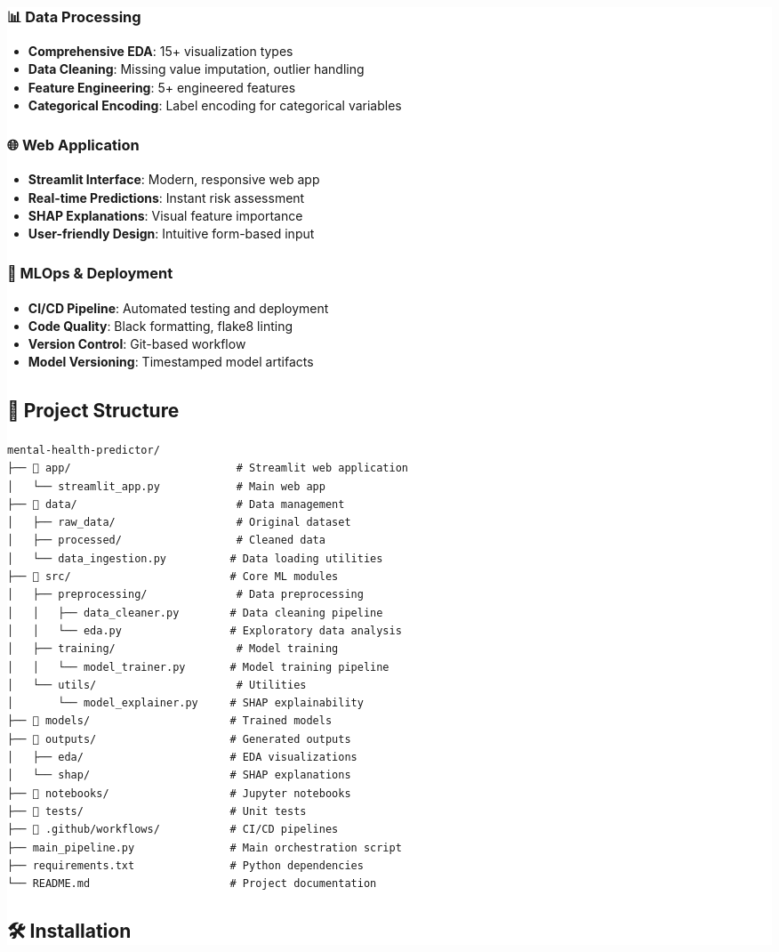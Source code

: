 ### 📊 Data Processing
- **Comprehensive EDA**: 15+ visualization types
- **Data Cleaning**: Missing value imputation, outlier handling
- **Feature Engineering**: 5+ engineered features
- **Categorical Encoding**: Label encoding for categorical variables

### 🌐 Web Application
- **Streamlit Interface**: Modern, responsive web app
- **Real-time Predictions**: Instant risk assessment
- **SHAP Explanations**: Visual feature importance
- **User-friendly Design**: Intuitive form-based input

### 🚀 MLOps & Deployment
- **CI/CD Pipeline**: Automated testing and deployment
- **Code Quality**: Black formatting, flake8 linting
- **Version Control**: Git-based workflow
- **Model Versioning**: Timestamped model artifacts

## 📁 Project Structure

```
mental-health-predictor/
├── 📁 app/                          # Streamlit web application
│   └── streamlit_app.py            # Main web app
├── 📁 data/                         # Data management
│   ├── raw_data/                   # Original dataset
│   ├── processed/                  # Cleaned data
│   └── data_ingestion.py          # Data loading utilities
├── 📁 src/                         # Core ML modules
│   ├── preprocessing/              # Data preprocessing
│   │   ├── data_cleaner.py        # Data cleaning pipeline
│   │   └── eda.py                 # Exploratory data analysis
│   ├── training/                   # Model training
│   │   └── model_trainer.py       # Model training pipeline
│   └── utils/                      # Utilities
│       └── model_explainer.py     # SHAP explainability
├── 📁 models/                      # Trained models
├── 📁 outputs/                     # Generated outputs
│   ├── eda/                       # EDA visualizations
│   └── shap/                      # SHAP explanations
├── 📁 notebooks/                   # Jupyter notebooks
├── 📁 tests/                       # Unit tests
├── 📁 .github/workflows/           # CI/CD pipelines
├── main_pipeline.py               # Main orchestration script
├── requirements.txt               # Python dependencies
└── README.md                      # Project documentation
```

## 🛠️ Installation
